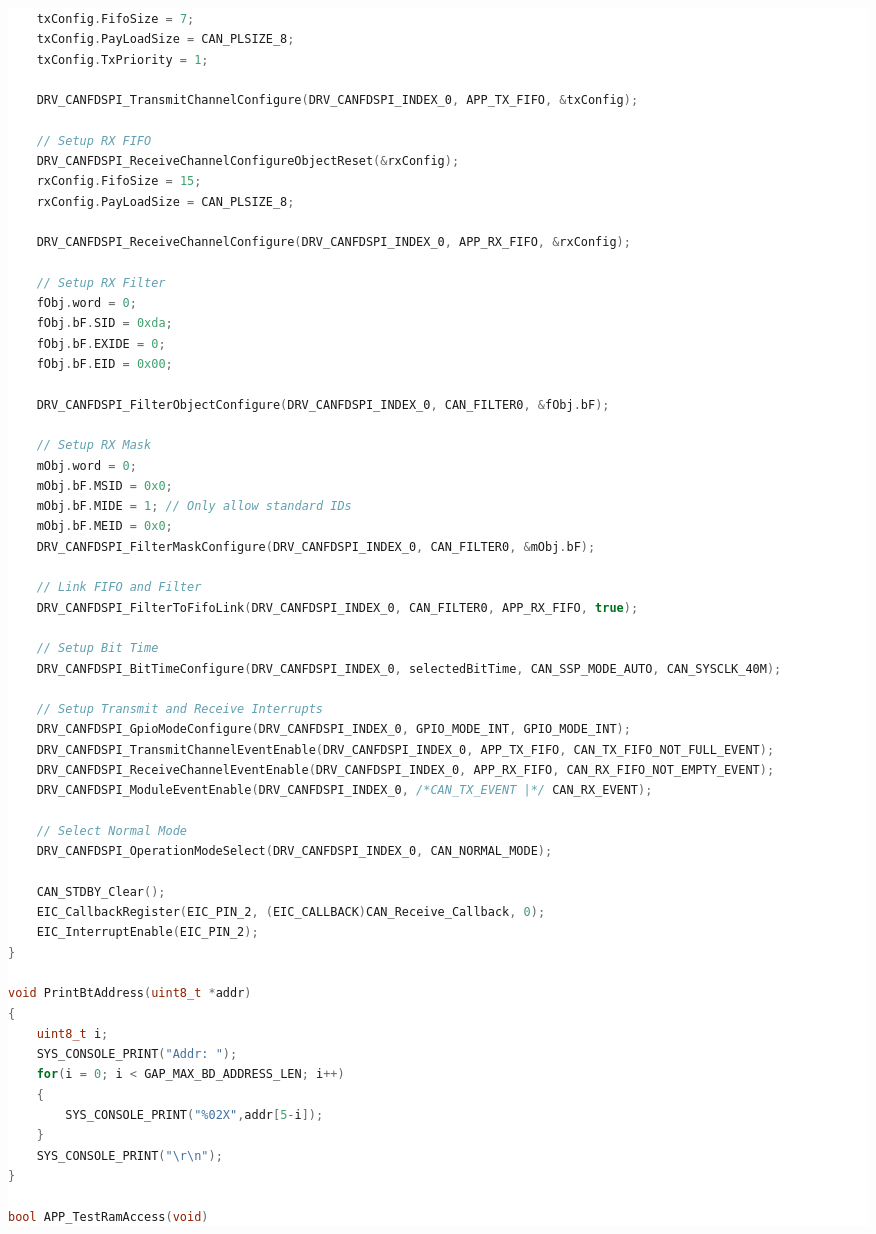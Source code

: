 ```c
    txConfig.FifoSize = 7;
    txConfig.PayLoadSize = CAN_PLSIZE_8;
    txConfig.TxPriority = 1;

    DRV_CANFDSPI_TransmitChannelConfigure(DRV_CANFDSPI_INDEX_0, APP_TX_FIFO, &txConfig);

    // Setup RX FIFO
    DRV_CANFDSPI_ReceiveChannelConfigureObjectReset(&rxConfig);
    rxConfig.FifoSize = 15;
    rxConfig.PayLoadSize = CAN_PLSIZE_8;

    DRV_CANFDSPI_ReceiveChannelConfigure(DRV_CANFDSPI_INDEX_0, APP_RX_FIFO, &rxConfig);

    // Setup RX Filter
    fObj.word = 0;
    fObj.bF.SID = 0xda;
    fObj.bF.EXIDE = 0;
    fObj.bF.EID = 0x00;

    DRV_CANFDSPI_FilterObjectConfigure(DRV_CANFDSPI_INDEX_0, CAN_FILTER0, &fObj.bF);

    // Setup RX Mask
    mObj.word = 0;
    mObj.bF.MSID = 0x0;
    mObj.bF.MIDE = 1; // Only allow standard IDs
    mObj.bF.MEID = 0x0;
    DRV_CANFDSPI_FilterMaskConfigure(DRV_CANFDSPI_INDEX_0, CAN_FILTER0, &mObj.bF);

    // Link FIFO and Filter
    DRV_CANFDSPI_FilterToFifoLink(DRV_CANFDSPI_INDEX_0, CAN_FILTER0, APP_RX_FIFO, true);

    // Setup Bit Time
    DRV_CANFDSPI_BitTimeConfigure(DRV_CANFDSPI_INDEX_0, selectedBitTime, CAN_SSP_MODE_AUTO, CAN_SYSCLK_40M);

    // Setup Transmit and Receive Interrupts
    DRV_CANFDSPI_GpioModeConfigure(DRV_CANFDSPI_INDEX_0, GPIO_MODE_INT, GPIO_MODE_INT);
    DRV_CANFDSPI_TransmitChannelEventEnable(DRV_CANFDSPI_INDEX_0, APP_TX_FIFO, CAN_TX_FIFO_NOT_FULL_EVENT);
    DRV_CANFDSPI_ReceiveChannelEventEnable(DRV_CANFDSPI_INDEX_0, APP_RX_FIFO, CAN_RX_FIFO_NOT_EMPTY_EVENT);
    DRV_CANFDSPI_ModuleEventEnable(DRV_CANFDSPI_INDEX_0, /*CAN_TX_EVENT |*/ CAN_RX_EVENT);

    // Select Normal Mode
    DRV_CANFDSPI_OperationModeSelect(DRV_CANFDSPI_INDEX_0, CAN_NORMAL_MODE);
    
    CAN_STDBY_Clear();
    EIC_CallbackRegister(EIC_PIN_2, (EIC_CALLBACK)CAN_Receive_Callback, 0);
    EIC_InterruptEnable(EIC_PIN_2);
}

void PrintBtAddress(uint8_t *addr)
{
    uint8_t i;
    SYS_CONSOLE_PRINT("Addr: ");
    for(i = 0; i < GAP_MAX_BD_ADDRESS_LEN; i++)
    {
        SYS_CONSOLE_PRINT("%02X",addr[5-i]);
    }
    SYS_CONSOLE_PRINT("\r\n");
}

bool APP_TestRamAccess(void)
```